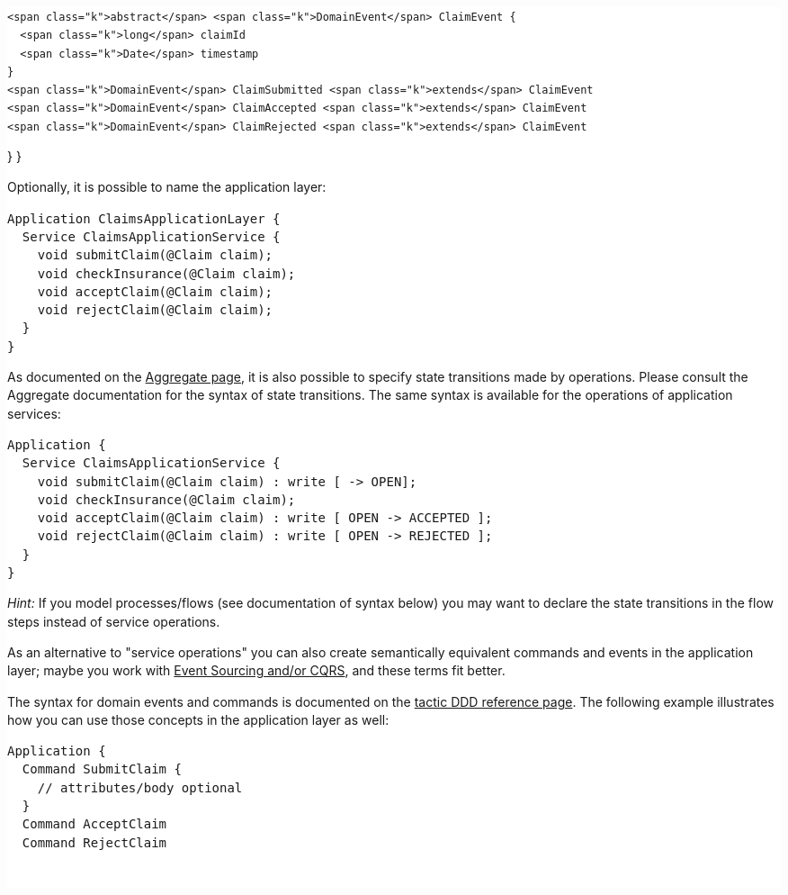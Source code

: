     <span class="k">abstract</span> <span class="k">DomainEvent</span> ClaimEvent {
      <span class="k">long</span> claimId
      <span class="k">Date</span> timestamp
    }
    <span class="k">DomainEvent</span> ClaimSubmitted <span class="k">extends</span> ClaimEvent
    <span class="k">DomainEvent</span> ClaimAccepted <span class="k">extends</span> ClaimEvent
    <span class="k">DomainEvent</span> ClaimRejected <span class="k">extends</span> ClaimEvent
  }
}
</pre></div>

Optionally, it is possible to name the application layer:

<div class="highlight"><pre><span></span><span class="k">Application</span> ClaimsApplicationLayer {
  <span class="k">Service</span> ClaimsApplicationService {
    <span class="k">void</span> submitClaim(@Claim claim);
    <span class="k">void</span> checkInsurance(@Claim claim);
    <span class="k">void</span> acceptClaim(@Claim claim);
    <span class="k">void</span> rejectClaim(@Claim claim);
  }
}
</pre></div>

As documented on the [Aggregate page](/docs/aggregate/#aggregate-lifecycle-and-state-transitions), it is also possible to specify state transitions made by operations. Please consult the Aggregate documentation for the syntax of state transitions. The same syntax is available for the operations of application services:

<div class="highlight"><pre><span></span><span class="k">Application</span> {
  <span class="k">Service</span> ClaimsApplicationService {
    <span class="k">void</span> submitClaim(@Claim claim) : <span class="k">write</span> [ -&gt; OPEN];
    <span class="k">void</span> checkInsurance(@Claim claim);
    <span class="k">void</span> acceptClaim(@Claim claim) : <span class="k">write</span> [ OPEN -&gt; ACCEPTED ];
    <span class="k">void</span> rejectClaim(@Claim claim) : <span class="k">write</span> [ OPEN -&gt; REJECTED ];
  }
}
</pre></div>

_Hint:_ If you model processes/flows (see documentation of syntax below) you may want to declare the state transitions in the flow steps instead of service operations.

As an alternative to "service operations" you can also create semantically equivalent commands and events in the application layer; maybe you work with [Event Sourcing and/or CQRS](/docs/event-sourcing-and-cqrs-modeling/), and these terms fit better.

The syntax for domain events and commands is documented on the [tactic DDD reference page](/docs/tactic-ddd/#domain-events). The following example illustrates how you can use those concepts in the application layer as well:

<div class="highlight"><pre><span></span><span class="k">Application</span> {
  <span class="k">Command</span> SubmitClaim {
    <span class="c">// attributes/body optional</span>
  }
  <span class="k">Command</span> AcceptClaim
  <span class="k">Command</span> RejectClaim
  